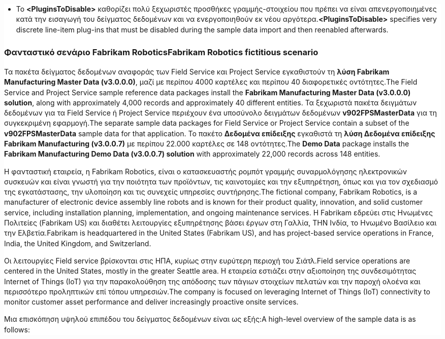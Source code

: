 
- <span data-ttu-id="f5ba0-251">Το **\<PluginsToDisable\>** καθορίζει πολύ ξεχωριστές προσθήκες γραμμής-στοιχείου που πρέπει να είναι απενεργοποιημένες κατά την εισαγωγή του δείγματος δεδομένων και να ενεργοποιηθούν εκ νέου αργότερα.</span><span class="sxs-lookup"><span data-stu-id="f5ba0-251">**\<PluginsToDisable\>** specifies very discrete line-item plug-ins that must be disabled during the sample data import and then reenabled afterwards.</span></span>

### <a name="fabrikam-robotics-fictitious-scenario"></a><span data-ttu-id="f5ba0-252">Φανταστικό σενάριο Fabrikam Robotics</span><span class="sxs-lookup"><span data-stu-id="f5ba0-252">Fabrikam Robotics fictitious scenario</span></span>

<span data-ttu-id="f5ba0-253">Τα πακέτα δείγματος δεδομένων αναφοράς των Field Service και Project Service εγκαθιστούν τη **λύση Fabrikam Manufacturing Master Data (v3.0.0.0)**, μαζί με περίπου 4000 καρτέλες και περίπου 40 διαφορετικές οντότητες.</span><span class="sxs-lookup"><span data-stu-id="f5ba0-253">The Field Service and Project Service sample reference data packages install the **Fabrikam Manufacturing Master Data (v3.0.0.0) solution**, along with approximately 4,000 records and approximately 40 different entities.</span></span> <span data-ttu-id="f5ba0-254">Τα ξεχωριστά πακέτα δειγμάτων δεδομένων για τα Field Service ή Project Service περιέχουν ένα υποσύνολο δειγμάτων δεδομένων **v902FPSMasterData** για τη συγκεκριμένη εφαρμογή.</span><span class="sxs-lookup"><span data-stu-id="f5ba0-254">The separate sample data packages for Field Service or Project Service contain a subset of the **v902FPSMasterData** sample data for that application.</span></span> <span data-ttu-id="f5ba0-255">Το πακέτο **Δεδομένα επίδειξης** εγκαθιστά τη **λύση Δεδομένα επίδειξης Fabrikam Manufacturing (v3.0.0.7)** με περίπου 22.000 καρτέλες σε 148 οντότητες.</span><span class="sxs-lookup"><span data-stu-id="f5ba0-255">The **Demo Data** package installs the **Fabrikam Manufacturing Demo Data (v3.0.0.7) solution** with approximately 22,000 records across 148 entities.</span></span>

<span data-ttu-id="f5ba0-256">Η φανταστική εταιρεία, η Fabrikam Robotics, είναι ο κατασκευαστής ρομπότ γραμμής συναρμολόγησης ηλεκτρονικών συσκευών και είναι γνωστή για την ποιότητα των προϊόντων, τις καινοτομίες και την εξυπηρέτηση, όπως και για τον σχεδιασμό της εγκατάστασης, την υλοποίηση και τις συνεχείς υπηρεσίες συντήρησης.</span><span class="sxs-lookup"><span data-stu-id="f5ba0-256">The fictional company, Fabrikam Robotics, is a manufacturer of electronic device assembly line robots and is known for their product quality, innovation, and solid customer service, including installation planning, implementation, and ongoing maintenance services.</span></span> <span data-ttu-id="f5ba0-257">Η Fabrikam εδρεύει στις Ηνωμένες Πολιτείες (Fabrikam US) και διαθέτει λειτουργίες εξυπηρέτησης βάσει έργων στη Γαλλία, ΤΗΝ Ινδία, το Ηνωμένο Βασίλειο και την Ελβετία.</span><span class="sxs-lookup"><span data-stu-id="f5ba0-257">Fabrikam is headquartered in the United States (Fabrikam US), and has project-based service operations in France, India, the United Kingdom, and Switzerland.</span></span>

<span data-ttu-id="f5ba0-258">Οι λειτουργίες Field service βρίσκονται στις ΗΠΑ, κυρίως στην ευρύτερη περιοχή του Σιάτλ.</span><span class="sxs-lookup"><span data-stu-id="f5ba0-258">Field service operations are centered in the United States, mostly in the greater Seattle area.</span></span> <span data-ttu-id="f5ba0-259">Η εταιρεία εστιάζει στην αξιοποίηση της συνδεσιμότητας Internet of Things (IoT) για την παρακολούθηση της απόδοσης των πάγιων στοιχείων πελατών και την παροχή ολοένα και περισσότερο προληπτικών επί τόπου υπηρεσιών.</span><span class="sxs-lookup"><span data-stu-id="f5ba0-259">The company is focused on leveraging Internet of Things (IoT) connectivity to monitor customer asset performance and deliver increasingly proactive onsite services.</span></span>

<span data-ttu-id="f5ba0-260">Μια επισκόπηση υψηλού επιπέδου του δείγματος δεδομένων είναι ως εξής:</span><span class="sxs-lookup"><span data-stu-id="f5ba0-260">A high-level overview of the sample data is as follows:</span></span>

